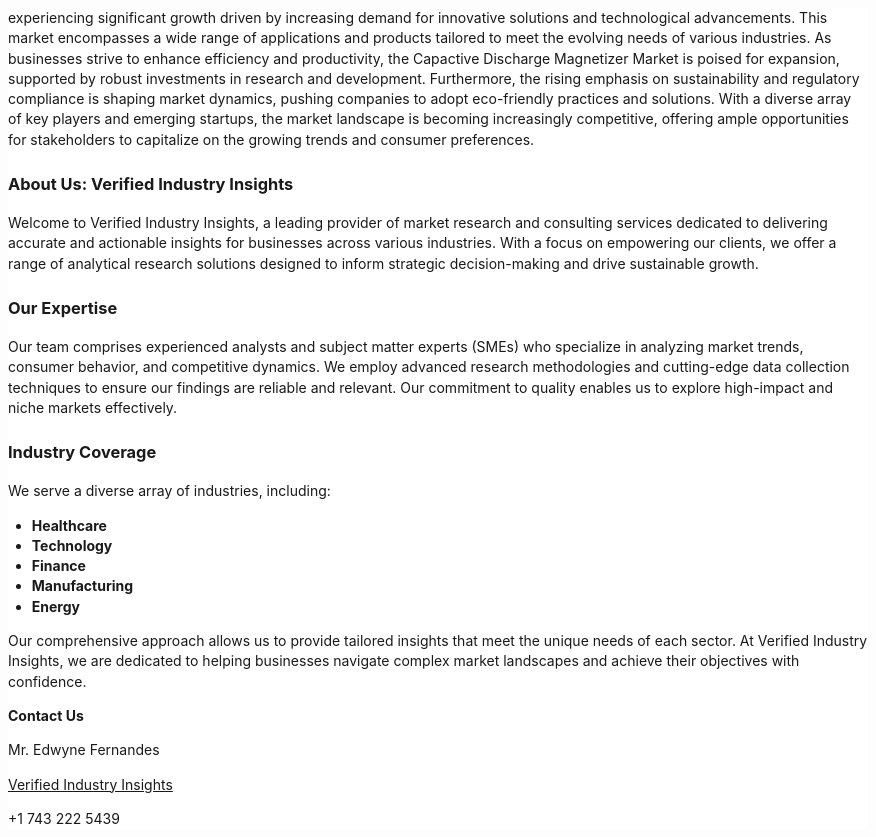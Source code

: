 experiencing significant growth driven by increasing demand for innovative solutions and technological advancements. This market encompasses a wide range of applications and products tailored to meet the evolving needs of various industries. As businesses strive to enhance efficiency and productivity, the Capactive Discharge Magnetizer Market is poised for expansion, supported by robust investments in research and development. Furthermore, the rising emphasis on sustainability and regulatory compliance is shaping market dynamics, pushing companies to adopt eco-friendly practices and solutions. With a diverse array of key players and emerging startups, the market landscape is becoming increasingly competitive, offering ample opportunities for stakeholders to capitalize on the growing trends and consumer preferences.</p><h3>About Us: Verified Industry Insights</h3><p>Welcome to Verified Industry Insights, a leading provider of market research and consulting services dedicated to delivering accurate and actionable insights for businesses across various industries. With a focus on empowering our clients, we offer a range of analytical research solutions designed to inform strategic decision-making and drive sustainable growth.</p><h3>Our Expertise</h3><p>Our team comprises experienced analysts and subject matter experts (SMEs) who specialize in analyzing market trends, consumer behavior, and competitive dynamics. We employ advanced research methodologies and cutting-edge data collection techniques to ensure our findings are reliable and relevant. Our commitment to quality enables us to explore high-impact and niche markets effectively.</p><h3>Industry Coverage</h3><p>We serve a diverse array of industries, including:</p><ul><li><strong>Healthcare</strong></li><li><strong>Technology</strong></li><li><strong>Finance</strong></li><li><strong>Manufacturing</strong></li><li><strong>Energy</strong></li></ul><p>Our comprehensive approach allows us to provide tailored insights that meet the unique needs of each sector. At Verified Industry Insights, we are dedicated to helping businesses navigate complex market landscapes and achieve their objectives with confidence.</p><p><strong>Contact Us</strong></p><p>Mr. Edwyne Fernandes</p><p><a href="https://www.verifiedindustryinsights.com/">Verified Industry Insights</a></p><p>+1 743 222 5439</p>
